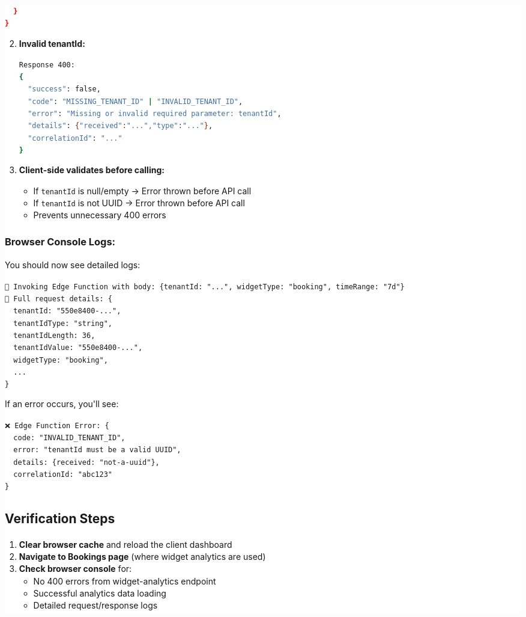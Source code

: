    ```bash
     }
   }
   ```

2. **Invalid tenantId:**
   ```bash
   Response 400:
   {
     "success": false,
     "code": "MISSING_TENANT_ID" | "INVALID_TENANT_ID",
     "error": "Missing or invalid required parameter: tenantId",
     "details": {"received":"...","type":"..."},
     "correlationId": "..."
   }
   ```

3. **Client-side validates before calling:**
   - If `tenantId` is null/empty → Error thrown before API call
   - If `tenantId` is not UUID → Error thrown before API call
   - Prevents unnecessary 400 errors

### Browser Console Logs:

You should now see detailed logs:

```
📡 Invoking Edge Function with body: {tenantId: "...", widgetType: "booking", timeRange: "7d"}
📡 Full request details: {
  tenantId: "550e8400-...",
  tenantIdType: "string",
  tenantIdLength: 36,
  tenantIdValue: "550e8400-...",
  widgetType: "booking",
  ...
}
```

If an error occurs, you'll see:

```
❌ Edge Function Error: {
  code: "INVALID_TENANT_ID",
  error: "tenantId must be a valid UUID",
  details: {received: "not-a-uuid"},
  correlationId: "abc123"
}
```

## Verification Steps

1. **Clear browser cache** and reload the client dashboard
2. **Navigate to Bookings page** (where widget analytics are used)
3. **Check browser console** for:
   - No 400 errors from widget-analytics endpoint
   - Successful analytics data loading
   - Detailed request/response logs
